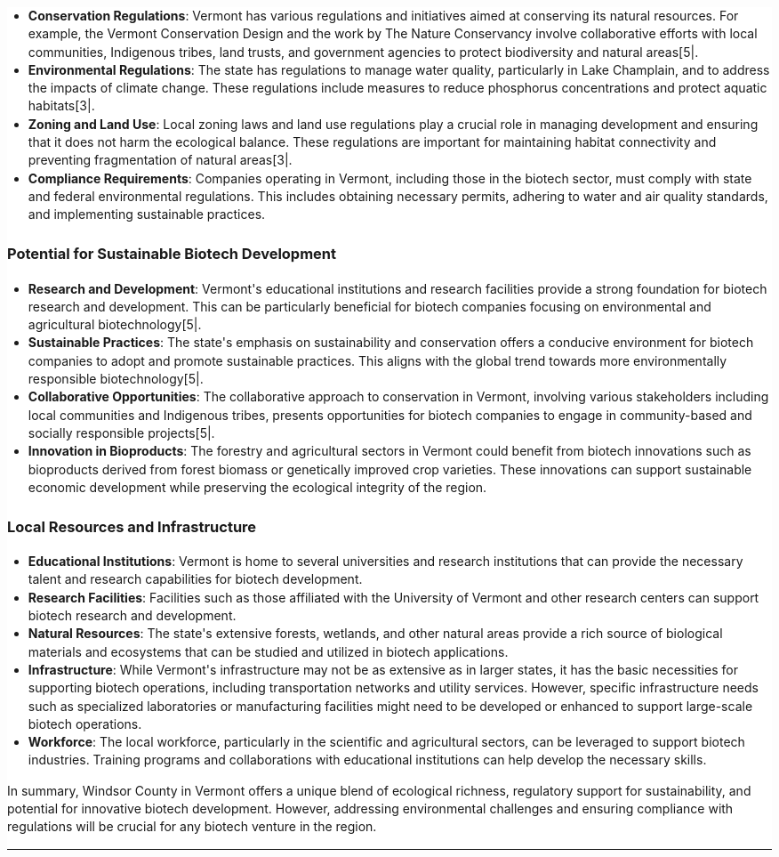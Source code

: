 - **Conservation Regulations**: Vermont has various regulations and initiatives aimed at conserving its natural resources. For example, the Vermont Conservation Design and the work by The Nature Conservancy involve collaborative efforts with local communities, Indigenous tribes, land trusts, and government agencies to protect biodiversity and natural areas[5|.
- **Environmental Regulations**: The state has regulations to manage water quality, particularly in Lake Champlain, and to address the impacts of climate change. These regulations include measures to reduce phosphorus concentrations and protect aquatic habitats[3|.
- **Zoning and Land Use**: Local zoning laws and land use regulations play a crucial role in managing development and ensuring that it does not harm the ecological balance. These regulations are important for maintaining habitat connectivity and preventing fragmentation of natural areas[3|.
- **Compliance Requirements**: Companies operating in Vermont, including those in the biotech sector, must comply with state and federal environmental regulations. This includes obtaining necessary permits, adhering to water and air quality standards, and implementing sustainable practices.

### Potential for Sustainable Biotech Development

- **Research and Development**: Vermont's educational institutions and research facilities provide a strong foundation for biotech research and development. This can be particularly beneficial for biotech companies focusing on environmental and agricultural biotechnology[5|.
- **Sustainable Practices**: The state's emphasis on sustainability and conservation offers a conducive environment for biotech companies to adopt and promote sustainable practices. This aligns with the global trend towards more environmentally responsible biotechnology[5|.
- **Collaborative Opportunities**: The collaborative approach to conservation in Vermont, involving various stakeholders including local communities and Indigenous tribes, presents opportunities for biotech companies to engage in community-based and socially responsible projects[5|.
- **Innovation in Bioproducts**: The forestry and agricultural sectors in Vermont could benefit from biotech innovations such as bioproducts derived from forest biomass or genetically improved crop varieties. These innovations can support sustainable economic development while preserving the ecological integrity of the region.

### Local Resources and Infrastructure

- **Educational Institutions**: Vermont is home to several universities and research institutions that can provide the necessary talent and research capabilities for biotech development.
- **Research Facilities**: Facilities such as those affiliated with the University of Vermont and other research centers can support biotech research and development.
- **Natural Resources**: The state's extensive forests, wetlands, and other natural areas provide a rich source of biological materials and ecosystems that can be studied and utilized in biotech applications.
- **Infrastructure**: While Vermont's infrastructure may not be as extensive as in larger states, it has the basic necessities for supporting biotech operations, including transportation networks and utility services. However, specific infrastructure needs such as specialized laboratories or manufacturing facilities might need to be developed or enhanced to support large-scale biotech operations.
- **Workforce**: The local workforce, particularly in the scientific and agricultural sectors, can be leveraged to support biotech industries. Training programs and collaborations with educational institutions can help develop the necessary skills.

In summary, Windsor County in Vermont offers a unique blend of ecological richness, regulatory support for sustainability, and potential for innovative biotech development. However, addressing environmental challenges and ensuring compliance with regulations will be crucial for any biotech venture in the region.

---